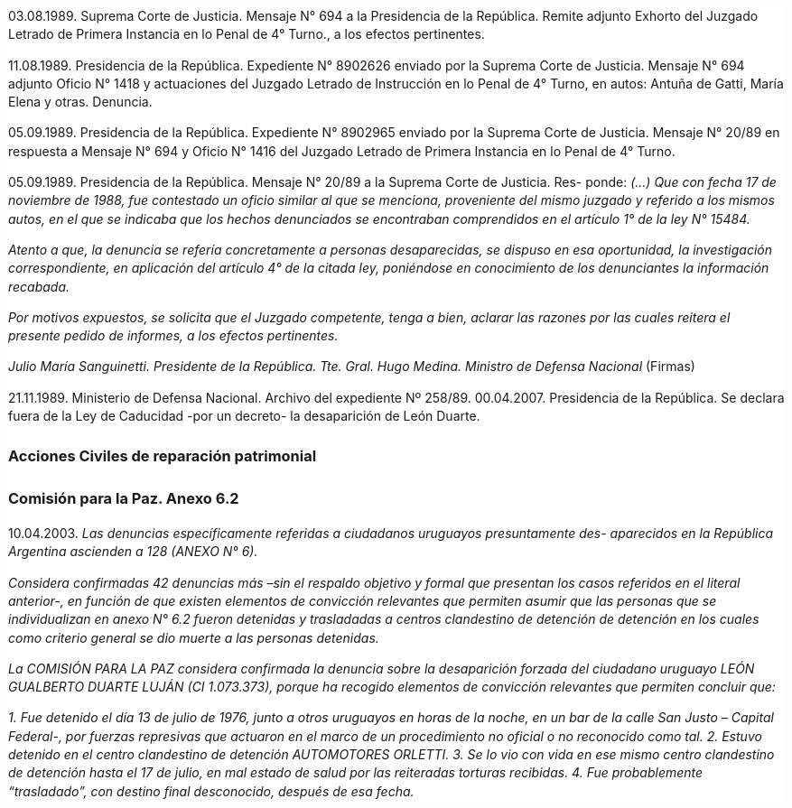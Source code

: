03.08.1989. Suprema Corte de Justicia. Mensaje N° 694 a la Presidencia de la República. Remite
adjunto Exhorto del Juzgado Letrado de Primera Instancia en lo Penal de 4° Turno., a los efectos
pertinentes.

11.08.1989. Presidencia de la República. Expediente N° 8902626 enviado por la Suprema Corte de
Justicia. Mensaje N° 694 adjunto Oficio N° 1418 y actuaciones del Juzgado Letrado de Instrucción en
lo Penal de 4° Turno, en autos: Antuña de Gatti, María Elena y otras. Denuncia.

05.09.1989. Presidencia de la República. Expediente N° 8902965 enviado por la Suprema Corte de
Justicia. Mensaje N° 20/89 en respuesta a Mensaje N° 694 y Oficio N° 1416 del Juzgado Letrado de
Primera Instancia en lo Penal de 4° Turno.

05.09.1989. Presidencia de la República. Mensaje N° 20/89 a la Suprema Corte de Justicia. Res-
ponde: _(...) Que con fecha 17 de noviembre de 1988, fue contestado un oficio similar al que se
menciona, proveniente del mismo juzgado y referido a los mismos autos, en el que se indicaba que los
hechos denunciados se encontraban comprendidos en el artículo 1° de la ley N° 15484._

_Atento a que, la denuncia se refería concretamente a personas desaparecidas, se dispuso en esa
oportunidad, la investigación correspondiente, en aplicación del artículo 4° de la citada ley, poniéndose
en conocimiento de los denunciantes la información recabada._

_Por motivos expuestos, se solicita que el Juzgado competente, tenga a bien, aclarar las razones por
las cuales reitera el presente pedido de informes, a los efectos pertinentes._

_Julio María Sanguinetti. Presidente de la República. Tte. Gral. Hugo Medina. Ministro de Defensa
Nacional_ (Firmas)

21.11.1989. Ministerio de Defensa Nacional. Archivo del expediente Nº 258/89.
00.04.2007. Presidencia de la República. Se declara fuera de la Ley de Caducidad -por un decreto-
la desaparición de León Duarte.

### Acciones Civiles de reparación patrimonial

### Comisión para la Paz. Anexo 6.2

10.04.2003. _Las denuncias específicamente referidas a ciudadanos uruguayos presuntamente des-
aparecidos en la República Argentina ascienden a 128 (ANEXO N° 6)._

_Considera confirmadas 42 denuncias más –sin el respaldo objetivo y formal que presentan los
casos referidos en el literal anterior-, en función de que existen elementos de convicción relevantes que
permiten asumir que las personas que se individualizan en anexo N° 6.2 fueron detenidas y trasladadas
a centros clandestino de detención de detención en los cuales como criterio general se dio muerte a las
personas detenidas._

_La COMISIÓN PARA LA PAZ considera confirmada la denuncia sobre la desaparición forzada del
ciudadano uruguayo LEÓN GUALBERTO DUARTE LUJÁN (CI 1.073.373), porque ha recogido
elementos de convicción relevantes que permiten concluir que:_

_1. Fue detenido el día 13 de julio de 1976, junto a otros uruguayos en horas de la noche, en un bar
de la calle San Justo – Capital Federal-, por fuerzas represivas que actuaron en el marco de un
procedimiento no oficial o no reconocido como tal.
2. Estuvo detenido en el centro clandestino de detención AUTOMOTORES ORLETTI.
3. Se lo vio con vida en ese mismo centro clandestino de detención hasta el 17 de julio, en mal estado
de salud por las reiteradas torturas recibidas.
4. Fue probablemente “trasladado”, con destino final desconocido, después de esa fecha._
